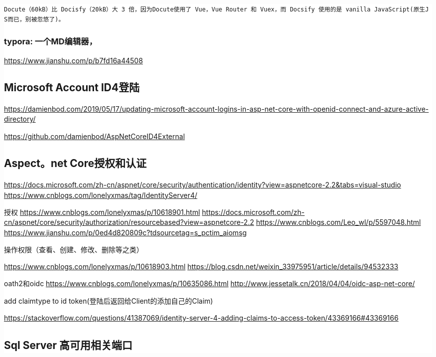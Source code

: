 ```
Docute（60kB）比 Docisfy（20kB）大 3 倍，因为Docute使用了 Vue，Vue Router 和 Vuex，而 Docsify 使用的是 vanilla JavaScript(原生JS而已，别被忽悠了)。

```

### typora: 一个MD编辑器，
https://www.jianshu.com/p/b7fd16a44508

## Microsoft Account ID4登陆

https://damienbod.com/2019/05/17/updating-microsoft-account-logins-in-asp-net-core-with-openid-connect-and-azure-active-directory/

https://github.com/damienbod/AspNetCoreID4External

## Aspect。net Core授权和认证

https://docs.microsoft.com/zh-cn/aspnet/core/security/authentication/identity?view=aspnetcore-2.2&tabs=visual-studio
https://www.cnblogs.com/lonelyxmas/tag/IdentityServer4/

授权
https://www.cnblogs.com/lonelyxmas/p/10618901.html
https://docs.microsoft.com/zh-cn/aspnet/core/security/authorization/resourcebased?view=aspnetcore-2.2
https://www.cnblogs.com/Leo_wl/p/5597048.html
https://www.jianshu.com/p/0ed4d820809c?tdsourcetag=s_pctim_aiomsg

操作权限（查看、创建、修改、删除等之类）

https://www.cnblogs.com/lonelyxmas/p/10618903.html
https://blog.csdn.net/weixin_33975951/article/details/94532333

oath2和oidc
https://www.cnblogs.com/lonelyxmas/p/10635086.html
http://www.jessetalk.cn/2018/04/04/oidc-asp-net-core/

add claimtype to id token(登陆后返回给Client的添加自己的Claim)

https://stackoverflow.com/questions/41387069/identity-server-4-adding-claims-to-access-token/43369166#43369166





## Sql Server 高可用相关端口
